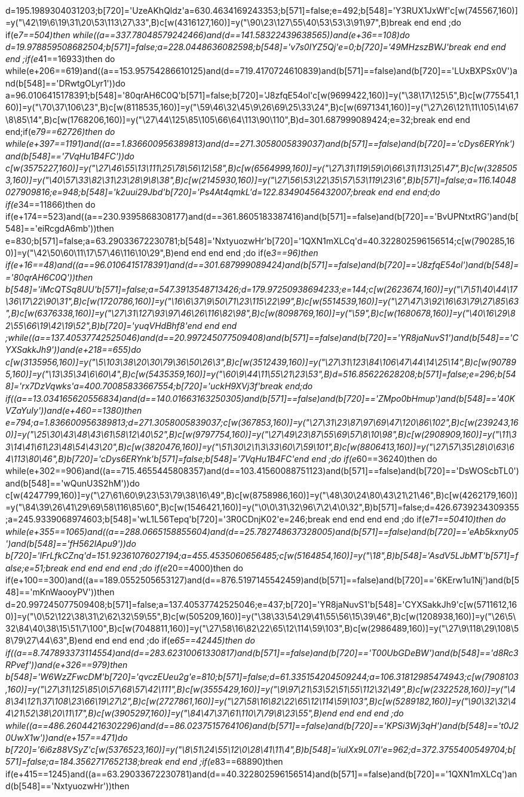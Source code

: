 d=195.1989304031203;b[720]='UzeAKhQldz'a=630.4634169243353;b[571]=false;e=492;b[548]='Y3RUX1JxWf'c[w(745567,160)]=y("\42\19\6\19\31\20\53\113\27\33",B)c[w(4316127,160)]=y("\90\23\127\55\40\53\53\3\91\97",B)break end end ;do if(e*7==504)then while((a==337.78048579242466)and(d==141.58322439638565))and(e+36==108)do d=19.978859508682504;b[571]=false;a=228.0448636082598;b[548]='v7s0IYZ5Qj'e=0;b[720]='49MHzszBWJ'break end end end ;if(e*41==16933)then do while(e+206==619)and((a==153.95754286610125)and(d==719.4170724610839)and(b[571]==false)and(b[720]=='LUxBXPSx0V')and(b[548]=='DRwtgOLyr1'))do a=96.0106415178391;b[548]='80qrAH6C0Q'b[571]=false;b[720]='J8zfqE54ol'c[w(9699422,160)]=y("\38\17\125\5",B)c[w(775541,160)]=y("\70\37\106\23",B)c[w(8118535,160)]=y("\59\46\32\45\9\26\69\25\33\24",B)c[w(6971341,160)]=y("\27\26\121\11\105\14\67\8\85\14",B)c[w(1768206,160)]=y("\27\44\125\85\105\66\64\113\90\110",B)d=301.687999089424;e=32;break end end  end;if(e*79==62726)then do while(e+397==1191)and((a==1.836600956389813)and(d==271.3058005839037)and(b[571]==false)and(b[720]=='cDys6ERYnk')and(b[548]=='7VqHu1B4FC'))do c[w(3575227,160)]=y("\27\46\55\13\111\25\78\56\12\58",B)c[w(6564999,160)]=y("\27\31\119\59\0\66\31\113\25\47",B)c[w(3285053,160)]=y("\40\57\33\82\31\23\28\9\8\38",B)c[w(2145930,160)]=y("\27\56\53\22\35\57\53\119\23\6",B)b[571]=false;a=116.14048027909816;e=948;b[548]='k2uui29Jbd'b[720]='Ps4At4qmkL'd=122.83490456432007;break end end  end;do if(e*34==11866)then do if(e+174==523)and((a==230.9395868308177)and(d==361.8605183387416)and(b[571]==false)and(b[720]=='BvUPNtxtRG')and(b[548]=='eiRcgdA6mb'))then e=830;b[571]=false;a=63.29033672230781;b[548]='NxtyuozwHr'b[720]='1QXN1mXLCq'd=40.322802596156514;c[w(790285,160)]=y("\42\50\60\11\17\57\46\116\10\29",B)end end  end end ;do if(e*3==96)then if(e+16==48)and((a==96.0106415178391)and(d==301.687999089424)and(b[571]==false)and(b[720]=='J8zfqE54ol')and(b[548]=='80qrAH6C0Q'))then b[548]='iMcQTSq8UU'b[571]=false;a=547.3913548713426;d=179.97250938694233;e=144;c[w(2623674,160)]=y("\7\51\40\44\17\36\17\22\90\31",B)c[w(1720786,160)]=y("\16\6\37\9\50\71\23\115\22\99",B)c[w(5514539,160)]=y("\27\47\3\92\16\63\79\27\85\63",B)c[w(6376338,160)]=y("\27\31\127\93\97\46\26\116\82\98",B)c[w(8098769,160)]=y("\59",B)c[w(1680678,160)]=y("\40\16\29\82\55\66\19\42\19\52",B)b[720]='yuqVHdBhf8'end end end ;while((a==137.40537742525046)and(d==20.997245077509408)and(b[571]==false)and(b[720]=='YR8jaNuvS1')and(b[548]=='CYXSakkJh9'))and(e+218==655)do c[w(3135956,160)]=y("\5\103\38\20\30\79\36\50\26\3",B)c[w(3512439,160)]=y("\27\31\123\84\106\47\44\14\25\14",B)c[w(907895,160)]=y("\13\35\34\6\60\4",B)c[w(5435359,160)]=y("\60\9\44\11\55\21\23\53",B)d=516.85622628208;b[571]=false;e=296;b[548]='rx7DzVqwks'a=400.70085833667554;b[720]='uckH9XVj3f'break end;do if((a==13.034165620556834)and(d==140.01663163250305)and(b[571]==false)and(b[720]=='ZMpo0bHmup')and(b[548]=='40KVZaYuIy'))and(e+460==1380)then e=794;a=1.836600956389813;d=271.3058005839037;c[w(367853,160)]=y("\27\31\23\87\97\69\47\120\86\102",B)c[w(239243,160)]=y("\25\30\43\48\43\61\58\12\40\52",B)c[w(9797754,160)]=y("\27\49\23\87\55\69\57\8\10\98",B)c[w(2908909,160)]=y("\11\33\14\41\61\23\48\54\43\20",B)c[w(3820476,160)]=y("\51\30\2\1\3\33\60\7\59\101",B)c[w(8806413,160)]=y("\27\57\35\28\0\63\64\113\80\46",B)b[720]='cDys6ERYnk'b[571]=false;b[548]='7VqHu1B4FC'end end ;do if(e*60==36240)then do while(e+302==906)and((a==715.4655445808357)and(d==103.41560088751123)and(b[571]==false)and(b[720]=='DsWOScbTL0')and(b[548]=='wQunU3S2hM'))do c[w(4247799,160)]=y("\27\61\60\9\23\53\79\38\16\49",B)c[w(8758986,160)]=y("\48\30\24\80\43\21\21\46",B)c[w(4262179,160)]=y("\84\39\26\41\29\69\58\116\85\60",B)c[w(1546421,160)]=y("\0\0\31\32\96\7\2\4\0\32",B)b[571]=false;d=426.6739234309355;a=245.9339068974603;b[548]='wL1L56Tepq'b[720]='3R0CDnjK02'e=246;break end end  end end ;do if(e*71==50410)then do while(e+355==1065)and((a==288.0665158855604)and(d==25.782748637328005)and(b[571]==false)and(b[720]=='eAb5kxny05')and(b[548]=='fH562IApu9'))do b[720]='lFrLfkCZnq'd=151.92361076027194;a=455.4535060656485;c[w(5164854,160)]=y("\18",B)b[548]='AsdV5LJbMT'b[571]=false;e=51;break end end  end end ;do if(e*20==4000)then do if(e+100==300)and((a==189.0552505653127)and(d==876.5197145542459)and(b[571]==false)and(b[720]=='6KErw1u1Nj')and(b[548]=='mKnWaooyPV'))then d=20.997245077509408;b[571]=false;a=137.40537742525046;e=437;b[720]='YR8jaNuvS1'b[548]='CYXSakkJh9'c[w(5711612,160)]=y("\0\52\122\38\31\2\62\32\59\55",B)c[w(505209,160)]=y("\38\33\54\29\41\55\56\15\39\46",B)c[w(1208938,160)]=y("\26\5\32\84\40\38\15\51\7\100",B)c[w(7048811,160)]=y("\27\58\16\82\22\65\12\114\59\103",B)c[w(2986489,160)]=y("\27\9\118\29\108\58\79\27\44\63",B)end end  end end ;do if(e*65==42445)then do if((a==8.747893373114554)and(d==283.62310061330817)and(b[571]==false)and(b[720]=='T00UbGDeBW')and(b[548]=='d8Rc3RPvef'))and(e+326==979)then b[548]='W6WzZFwcDM'b[720]='qvczEUeu2g'e=810;b[571]=false;d=61.335154204509244;a=106.31812985474943;c[w(7908103,160)]=y("\27\31\125\85\0\57\68\57\42\111",B)c[w(3555429,160)]=y("\9\97\21\53\52\51\55\112\32\49",B)c[w(2322528,160)]=y("\48\34\121\37\108\23\66\19\27\2",B)c[w(2727861,160)]=y("\27\58\16\82\22\65\12\114\59\103",B)c[w(5289182,160)]=y("\90\32\32\44\21\52\38\20\11\17",B)c[w(3905297,160)]=y("\84\47\37\61\110\7\79\8\23\55",B)end end  end end ;do while((a==486.26044216302296)and(d==86.0237515764106)and(b[571]==false)and(b[720]=='KPSi3Wj3qH')and(b[548]=='t0J20UwX1w'))and(e+157==471)do b[720]='6i6z88VSyZ'c[w(5376523,160)]=y("\8\51\24\55\12\0\28\41\11\4",B)b[548]='iulXx9L07I'e=962;d=372.3755400549704;b[571]=false;a=184.3562717652138;break end end ;if(e*83==68890)then if(e+415==1245)and((a==63.29033672230781)and(d==40.322802596156514)and(b[571]==false)and(b[720]=='1QXN1mXLCq')and(b[548]=='NxtyuozwHr'))then